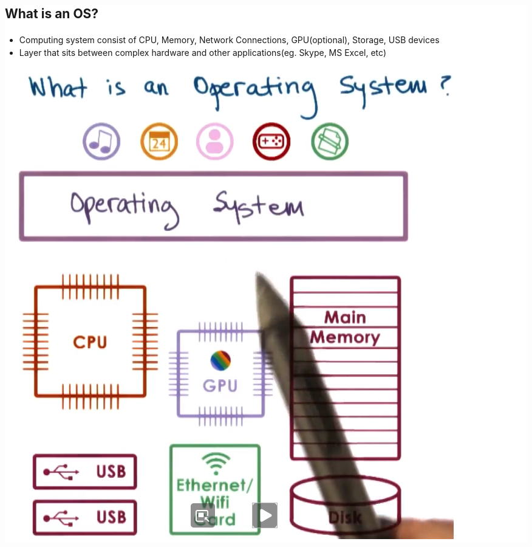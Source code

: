 ## What is an OS?

- Computing system consist of CPU, Memory, Network Connections, GPU(optional), Storage, USB devices
- Layer that sits between complex hardware and other applications(eg. Skype, MS Excel, etc)

![layer_os](./img/Pasted%20image%2020210823071927.png)
